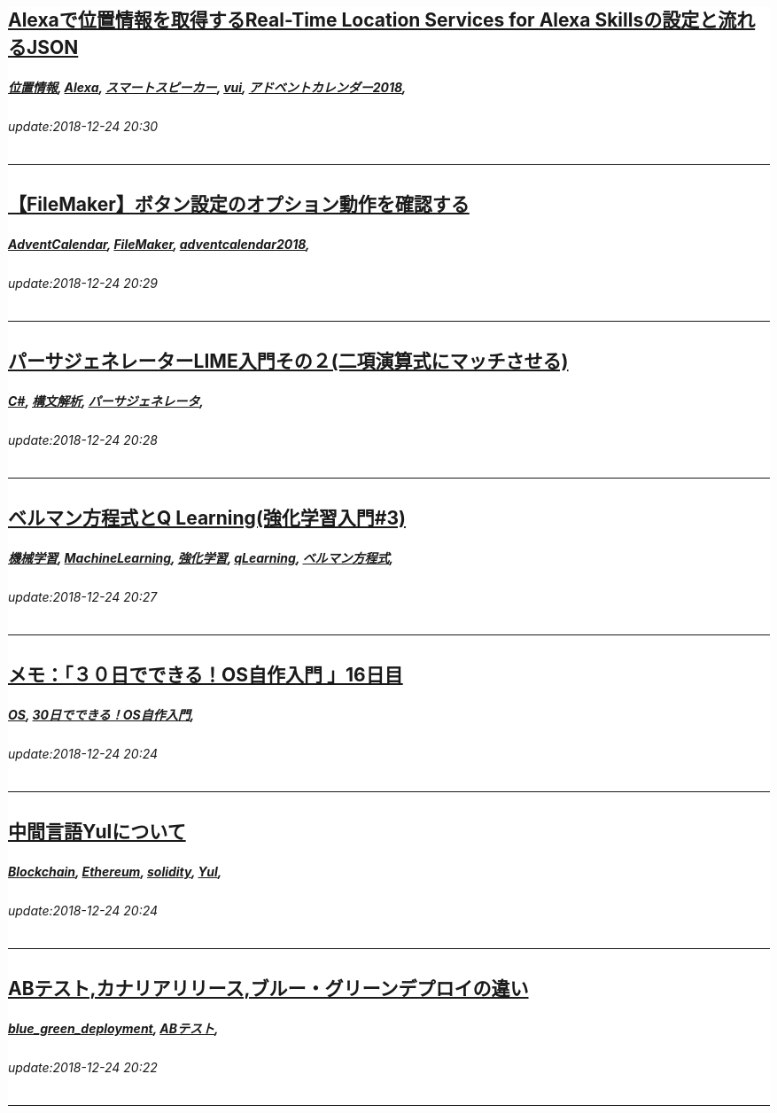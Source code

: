## [Alexaで位置情報を取得するReal-Time Location Services for Alexa Skillsの設定と流れるJSON](https://qiita.com/surumegohan/items/b88f7fe3dfe27fe814d1)
##### [位置情報](https://qiita.com/tags/位置情報), [Alexa](https://qiita.com/tags/Alexa), [スマートスピーカー](https://qiita.com/tags/スマートスピーカー), [vui](https://qiita.com/tags/vui), [アドベントカレンダー2018](https://qiita.com/tags/アドベントカレンダー2018), 
###### update:2018-12-24 20:30
---
## [【FileMaker】ボタン設定のオプション動作を確認する](https://qiita.com/tyuma/items/b1375b524ca8243541ff)
##### [AdventCalendar](https://qiita.com/tags/AdventCalendar), [FileMaker](https://qiita.com/tags/FileMaker), [adventcalendar2018](https://qiita.com/tags/adventcalendar2018), 
###### update:2018-12-24 20:29
---
## [パーサジェネレーターLIME入門その２(二項演算式にマッチさせる)](https://qiita.com/ryu_shizumi/items/f4ef3c016a8968516cfa)
##### [C#](https://qiita.com/tags/C#), [構文解析](https://qiita.com/tags/構文解析), [パーサジェネレータ](https://qiita.com/tags/パーサジェネレータ), 
###### update:2018-12-24 20:28
---
## [ベルマン方程式とQ Learning(強化学習入門#3)](https://qiita.com/simonritchie/items/5fd21b934cf0a4311fde)
##### [機械学習](https://qiita.com/tags/機械学習), [MachineLearning](https://qiita.com/tags/MachineLearning), [強化学習](https://qiita.com/tags/強化学習), [qLearning](https://qiita.com/tags/qLearning), [ベルマン方程式](https://qiita.com/tags/ベルマン方程式), 
###### update:2018-12-24 20:27
---
## [メモ：「３０日でできる！OS自作入門 」16日目](https://qiita.com/S-YOU/items/afe750619aaf62b73511)
##### [OS](https://qiita.com/tags/OS), [30日でできる！OS自作入門](https://qiita.com/tags/30日でできる！OS自作入門), 
###### update:2018-12-24 20:24
---
## [中間言語Yulについて](https://qiita.com/takayukib/items/f9ab83014eeebb8ae09b)
##### [Blockchain](https://qiita.com/tags/Blockchain), [Ethereum](https://qiita.com/tags/Ethereum), [solidity](https://qiita.com/tags/solidity), [Yul](https://qiita.com/tags/Yul), 
###### update:2018-12-24 20:24
---
## [ABテスト,カナリアリリース,ブルー・グリーンデプロイの違い](https://qiita.com/ozota/items/4126d85073175f66cb41)
##### [blue_green_deployment](https://qiita.com/tags/blue_green_deployment), [ABテスト](https://qiita.com/tags/ABテスト), 
###### update:2018-12-24 20:22
---